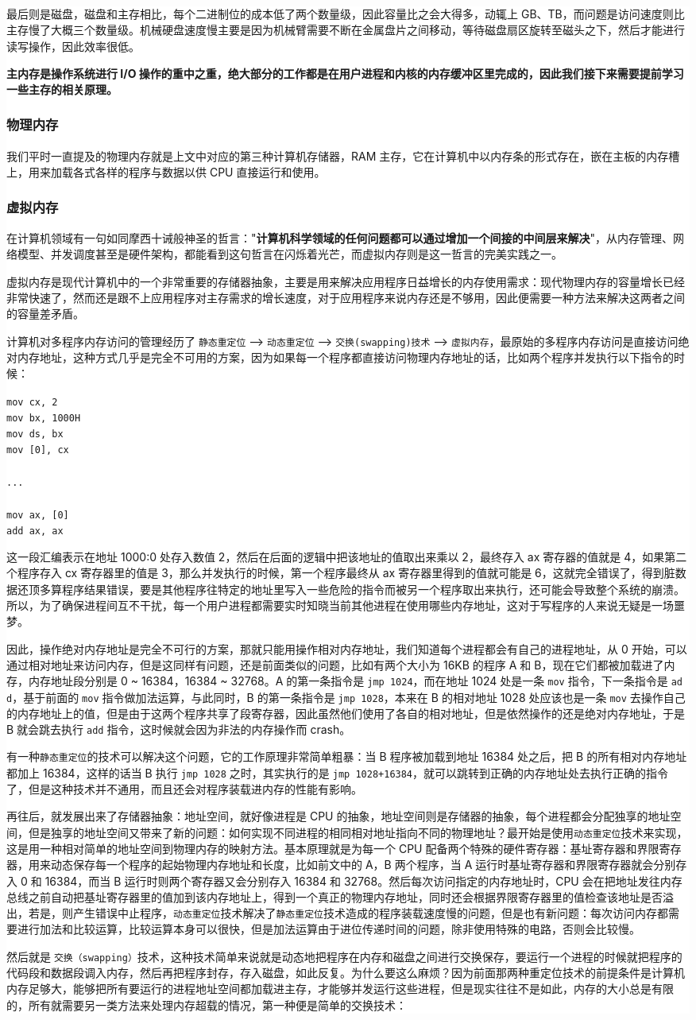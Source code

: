 最后则是磁盘，磁盘和主存相比，每个二进制位的成本低了两个数量级，因此容量比之会大得多，动辄上 GB、TB，而问题是访问速度则比主存慢了大概三个数量级。机械硬盘速度慢主要是因为机械臂需要不断在金属盘片之间移动，等待磁盘扇区旋转至磁头之下，然后才能进行读写操作，因此效率很低。

**主内存是操作系统进行 I/O 操作的重中之重，绝大部分的工作都是在用户进程和内核的内存缓冲区里完成的，因此我们接下来需要提前学习一些主存的相关原理。**

### 物理内存

我们平时一直提及的物理内存就是上文中对应的第三种计算机存储器，RAM 主存，它在计算机中以内存条的形式存在，嵌在主板的内存槽上，用来加载各式各样的程序与数据以供 CPU 直接运行和使用。

### 虚拟内存

在计算机领域有一句如同摩西十诫般神圣的哲言："**计算机科学领域的任何问题都可以通过增加一个间接的中间层来解决**"，从内存管理、网络模型、并发调度甚至是硬件架构，都能看到这句哲言在闪烁着光芒，而虚拟内存则是这一哲言的完美实践之一。

虚拟内存是现代计算机中的一个非常重要的存储器抽象，主要是用来解决应用程序日益增长的内存使用需求：现代物理内存的容量增长已经非常快速了，然而还是跟不上应用程序对主存需求的增长速度，对于应用程序来说内存还是不够用，因此便需要一种方法来解决这两者之间的容量差矛盾。

计算机对多程序内存访问的管理经历了 `静态重定位` --> `动态重定位` --> `交换(swapping)技术` --> `虚拟内存`，最原始的多程序内存访问是直接访问绝对内存地址，这种方式几乎是完全不可用的方案，因为如果每一个程序都直接访问物理内存地址的话，比如两个程序并发执行以下指令的时候：

```assembly
mov cx, 2
mov bx, 1000H
mov ds, bx
mov [0], cx

...

mov ax, [0]
add ax, ax
```

这一段汇编表示在地址 1000:0 处存入数值 2，然后在后面的逻辑中把该地址的值取出来乘以 2，最终存入 ax 寄存器的值就是 4，如果第二个程序存入 cx 寄存器里的值是 3，那么并发执行的时候，第一个程序最终从 ax 寄存器里得到的值就可能是 6，这就完全错误了，得到脏数据还顶多算程序结果错误，要是其他程序往特定的地址里写入一些危险的指令而被另一个程序取出来执行，还可能会导致整个系统的崩溃。所以，为了确保进程间互不干扰，每一个用户进程都需要实时知晓当前其他进程在使用哪些内存地址，这对于写程序的人来说无疑是一场噩梦。

因此，操作绝对内存地址是完全不可行的方案，那就只能用操作相对内存地址，我们知道每个进程都会有自己的进程地址，从 0 开始，可以通过相对地址来访问内存，但是这同样有问题，还是前面类似的问题，比如有两个大小为 16KB 的程序 A 和 B，现在它们都被加载进了内存，内存地址段分别是 0 ~ 16384，16384 ~ 32768。A 的第一条指令是 `jmp 1024`，而在地址 1024 处是一条 `mov` 指令，下一条指令是 `add`，基于前面的 `mov` 指令做加法运算，与此同时，B 的第一条指令是 `jmp 1028`，本来在 B 的相对地址 1028 处应该也是一条 `mov` 去操作自己的内存地址上的值，但是由于这两个程序共享了段寄存器，因此虽然他们使用了各自的相对地址，但是依然操作的还是绝对内存地址，于是 B 就会跳去执行 `add` 指令，这时候就会因为非法的内存操作而 crash。

有一种`静态重定位`的技术可以解决这个问题，它的工作原理非常简单粗暴：当 B 程序被加载到地址 16384 处之后，把 B 的所有相对内存地址都加上 16384，这样的话当 B 执行 `jmp 1028` 之时，其实执行的是 `jmp 1028+16384`，就可以跳转到正确的内存地址处去执行正确的指令了，但是这种技术并不通用，而且还会对程序装载进内存的性能有影响。

再往后，就发展出来了存储器抽象：地址空间，就好像进程是 CPU 的抽象，地址空间则是存储器的抽象，每个进程都会分配独享的地址空间，但是独享的地址空间又带来了新的问题：如何实现不同进程的相同相对地址指向不同的物理地址？最开始是使用`动态重定位`技术来实现，这是用一种相对简单的地址空间到物理内存的映射方法。基本原理就是为每一个 CPU 配备两个特殊的硬件寄存器：基址寄存器和界限寄存器，用来动态保存每一个程序的起始物理内存地址和长度，比如前文中的 A，B 两个程序，当 A 运行时基址寄存器和界限寄存器就会分别存入 0 和 16384，而当 B 运行时则两个寄存器又会分别存入 16384 和 32768。然后每次访问指定的内存地址时，CPU 会在把地址发往内存总线之前自动把基址寄存器里的值加到该内存地址上，得到一个真正的物理内存地址，同时还会根据界限寄存器里的值检查该地址是否溢出，若是，则产生错误中止程序，`动态重定位`技术解决了`静态重定位`技术造成的程序装载速度慢的问题，但是也有新问题：每次访问内存都需要进行加法和比较运算，比较运算本身可以很快，但是加法运算由于进位传递时间的问题，除非使用特殊的电路，否则会比较慢。

然后就是 `交换（swapping）`技术，这种技术简单来说就是动态地把程序在内存和磁盘之间进行交换保存，要运行一个进程的时候就把程序的代码段和数据段调入内存，然后再把程序封存，存入磁盘，如此反复。为什么要这么麻烦？因为前面那两种重定位技术的前提条件是计算机内存足够大，能够把所有要运行的进程地址空间都加载进主存，才能够并发运行这些进程，但是现实往往不是如此，内存的大小总是有限的，所有就需要另一类方法来处理内存超载的情况，第一种便是简单的交换技术：
